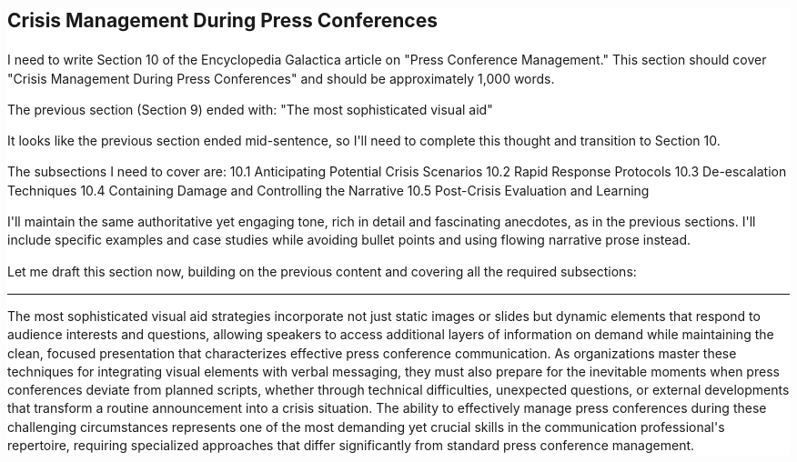 ## Crisis Management During Press Conferences

<think>I need to write Section 10 of the Encyclopedia Galactica article on "Press Conference Management." This section should cover "Crisis Management During Press Conferences" and should be approximately 1,000 words.

The previous section (Section 9) ended with:
"The most sophisticated visual aid"

It looks like the previous section ended mid-sentence, so I'll need to complete this thought and transition to Section 10.

The subsections I need to cover are:
10.1 Anticipating Potential Crisis Scenarios
10.2 Rapid Response Protocols
10.3 De-escalation Techniques
10.4 Containing Damage and Controlling the Narrative
10.5 Post-Crisis Evaluation and Learning

I'll maintain the same authoritative yet engaging tone, rich in detail and fascinating anecdotes, as in the previous sections. I'll include specific examples and case studies while avoiding bullet points and using flowing narrative prose instead.

Let me draft this section now, building on the previous content and covering all the required subsections:

---

The most sophisticated visual aid strategies incorporate not just static images or slides but dynamic elements that respond to audience interests and questions, allowing speakers to access additional layers of information on demand while maintaining the clean, focused presentation that characterizes effective press conference communication. As organizations master these techniques for integrating visual elements with verbal messaging, they must also prepare for the inevitable moments when press conferences deviate from planned scripts, whether through technical difficulties, unexpected questions, or external developments that transform a routine announcement into a crisis situation. The ability to effectively manage press conferences during these challenging circumstances represents one of the most demanding yet crucial skills in the communication professional's repertoire, requiring specialized approaches that differ significantly from standard press conference management.
